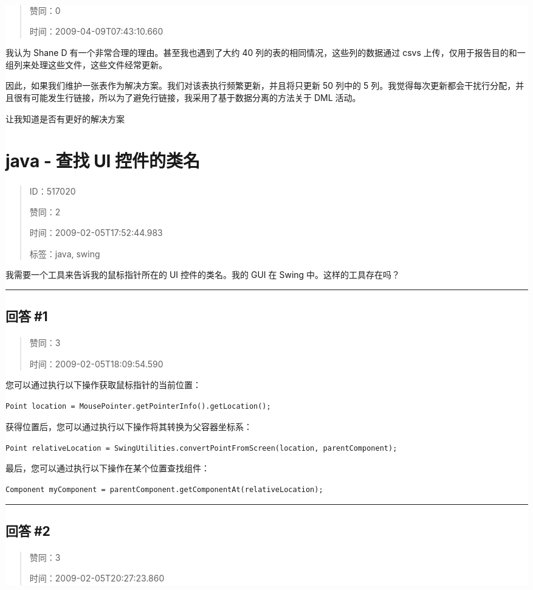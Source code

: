> 赞同：0
> 
> 时间：2009-04-09T07:43:10.660

我认为 Shane D 有一个非常合理的理由。甚至我也遇到了大约 40 列的表的相同情况，这些列的数据通过 csvs 上传，仅用于报告目的和一组列来处理这些文件，这些文件经常更新。

因此，如果我们维护一张表作为解决方案。我们对该表执行频繁更新，并且将只更新 50 列中的 5 列。我觉得每次更新都会干扰行分配，并且很有可能发生行链接，所以为了避免行链接，我采用了基于数据分离的方法关于 DML 活动。

让我知道是否有更好的解决方案

# java - 查找 UI 控件的类名

> ID：517020
> 
> 赞同：2
> 
> 时间：2009-02-05T17:52:44.983
> 
> 标签：java, swing

我需要一个工具来告诉我的鼠标指针所在的 UI 控件的类名。我的 GUI 在 Swing 中。这样的工具存在吗？

* * *

## 回答 #1

> 赞同：3
> 
> 时间：2009-02-05T18:09:54.590

您可以通过执行以下操作获取鼠标指针的当前位置：

```
Point location = MousePointer.getPointerInfo().getLocation(); 
```

获得位置后，您可以通过执行以下操作将其转换为父容器坐标系：

```
Point relativeLocation = SwingUtilities.convertPointFromScreen(location, parentComponent); 
```

最后，您可以通过执行以下操作在某个位置查找组件：

```
Component myComponent = parentComponent.getComponentAt(relativeLocation); 
```

* * *

## 回答 #2

> 赞同：3
> 
> 时间：2009-02-05T20:27:23.860
